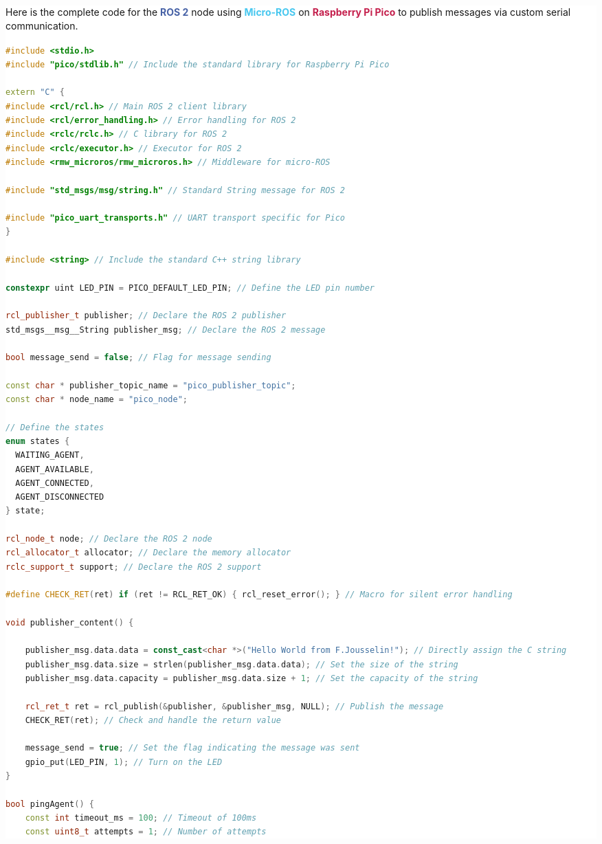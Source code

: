 Here is the complete code for the <span style="color:#4762a6">**ROS 2**</span> node using <span style="color:#47c7ef">**Micro-ROS**</span> on <span style="color:#c41f4c">**Raspberry Pi Pico**</span> to publish messages via custom serial communication.

```cpp
#include <stdio.h>
#include "pico/stdlib.h" // Include the standard library for Raspberry Pi Pico

extern "C" {
#include <rcl/rcl.h> // Main ROS 2 client library
#include <rcl/error_handling.h> // Error handling for ROS 2
#include <rclc/rclc.h> // C library for ROS 2
#include <rclc/executor.h> // Executor for ROS 2
#include <rmw_microros/rmw_microros.h> // Middleware for micro-ROS

#include "std_msgs/msg/string.h" // Standard String message for ROS 2

#include "pico_uart_transports.h" // UART transport specific for Pico
}

#include <string> // Include the standard C++ string library

constexpr uint LED_PIN = PICO_DEFAULT_LED_PIN; // Define the LED pin number

rcl_publisher_t publisher; // Declare the ROS 2 publisher
std_msgs__msg__String publisher_msg; // Declare the ROS 2 message

bool message_send = false; // Flag for message sending

const char * publisher_topic_name = "pico_publisher_topic";
const char * node_name = "pico_node";

// Define the states
enum states {
  WAITING_AGENT,
  AGENT_AVAILABLE,
  AGENT_CONNECTED,
  AGENT_DISCONNECTED
} state;

rcl_node_t node; // Declare the ROS 2 node
rcl_allocator_t allocator; // Declare the memory allocator
rclc_support_t support; // Declare the ROS 2 support

#define CHECK_RET(ret) if (ret != RCL_RET_OK) { rcl_reset_error(); } // Macro for silent error handling

void publisher_content() {

    publisher_msg.data.data = const_cast<char *>("Hello World from F.Jousselin!"); // Directly assign the C string
    publisher_msg.data.size = strlen(publisher_msg.data.data); // Set the size of the string
    publisher_msg.data.capacity = publisher_msg.data.size + 1; // Set the capacity of the string
    
    rcl_ret_t ret = rcl_publish(&publisher, &publisher_msg, NULL); // Publish the message
    CHECK_RET(ret); // Check and handle the return value

    message_send = true; // Set the flag indicating the message was sent
    gpio_put(LED_PIN, 1); // Turn on the LED
}

bool pingAgent() {
    const int timeout_ms = 100; // Timeout of 100ms
    const uint8_t attempts = 1; // Number of attempts
```
